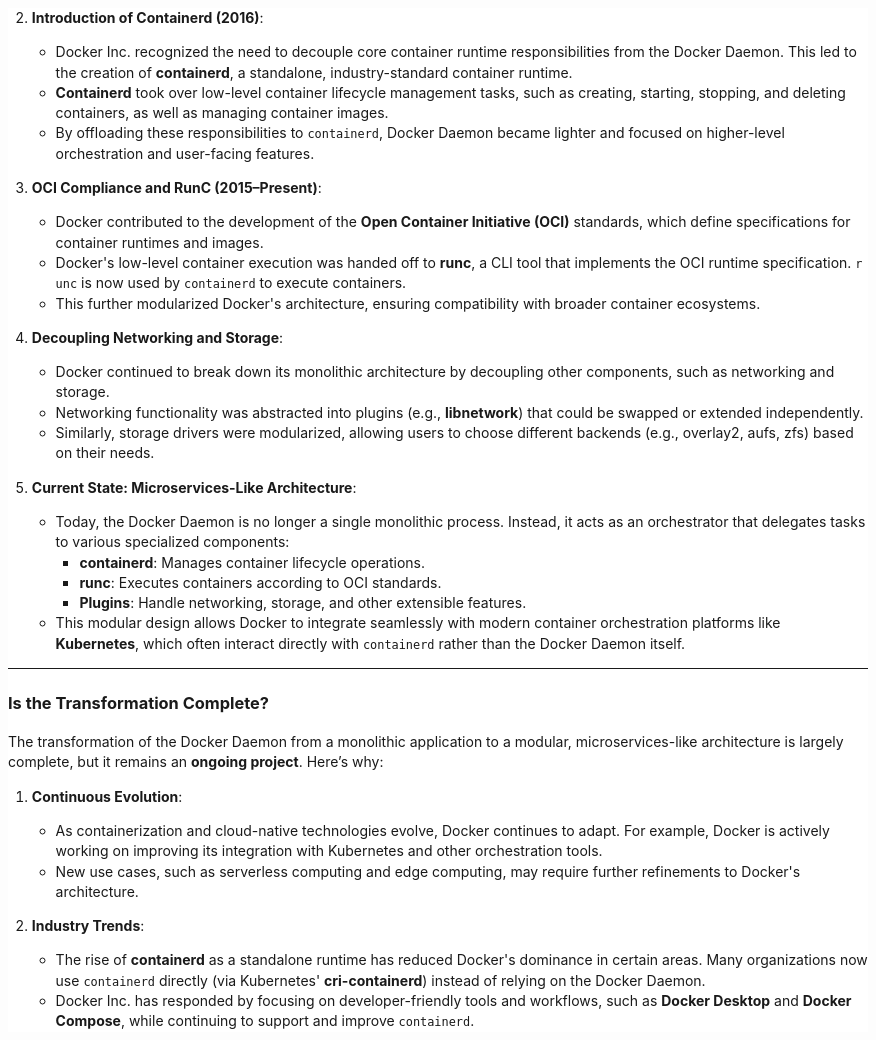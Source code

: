 2. **Introduction of Containerd (2016)**:
   - Docker Inc. recognized the need to decouple core container runtime responsibilities from the Docker Daemon. This led to the creation of **containerd**, a standalone, industry-standard container runtime.
   - **Containerd** took over low-level container lifecycle management tasks, such as creating, starting, stopping, and deleting containers, as well as managing container images.
   - By offloading these responsibilities to `containerd`, Docker Daemon became lighter and focused on higher-level orchestration and user-facing features.

3. **OCI Compliance and RunC (2015–Present)**:
   - Docker contributed to the development of the **Open Container Initiative (OCI)** standards, which define specifications for container runtimes and images.
   - Docker's low-level container execution was handed off to **runc**, a CLI tool that implements the OCI runtime specification. `runc` is now used by `containerd` to execute containers.
   - This further modularized Docker's architecture, ensuring compatibility with broader container ecosystems.

4. **Decoupling Networking and Storage**:
   - Docker continued to break down its monolithic architecture by decoupling other components, such as networking and storage.
   - Networking functionality was abstracted into plugins (e.g., **libnetwork**) that could be swapped or extended independently.
   - Similarly, storage drivers were modularized, allowing users to choose different backends (e.g., overlay2, aufs, zfs) based on their needs.

5. **Current State: Microservices-Like Architecture**:
   - Today, the Docker Daemon is no longer a single monolithic process. Instead, it acts as an orchestrator that delegates tasks to various specialized components:
     - **containerd**: Manages container lifecycle operations.
     - **runc**: Executes containers according to OCI standards.
     - **Plugins**: Handle networking, storage, and other extensible features.
   - This modular design allows Docker to integrate seamlessly with modern container orchestration platforms like **Kubernetes**, which often interact directly with `containerd` rather than the Docker Daemon itself.

---

### **Is the Transformation Complete?**

The transformation of the Docker Daemon from a monolithic application to a modular, microservices-like architecture is largely complete, but it remains an **ongoing project**. Here’s why:

1. **Continuous Evolution**:
   - As containerization and cloud-native technologies evolve, Docker continues to adapt. For example, Docker is actively working on improving its integration with Kubernetes and other orchestration tools.
   - New use cases, such as serverless computing and edge computing, may require further refinements to Docker's architecture.

2. **Industry Trends**:
   - The rise of **containerd** as a standalone runtime has reduced Docker's dominance in certain areas. Many organizations now use `containerd` directly (via Kubernetes' **cri-containerd**) instead of relying on the Docker Daemon.
   - Docker Inc. has responded by focusing on developer-friendly tools and workflows, such as **Docker Desktop** and **Docker Compose**, while continuing to support and improve `containerd`.
